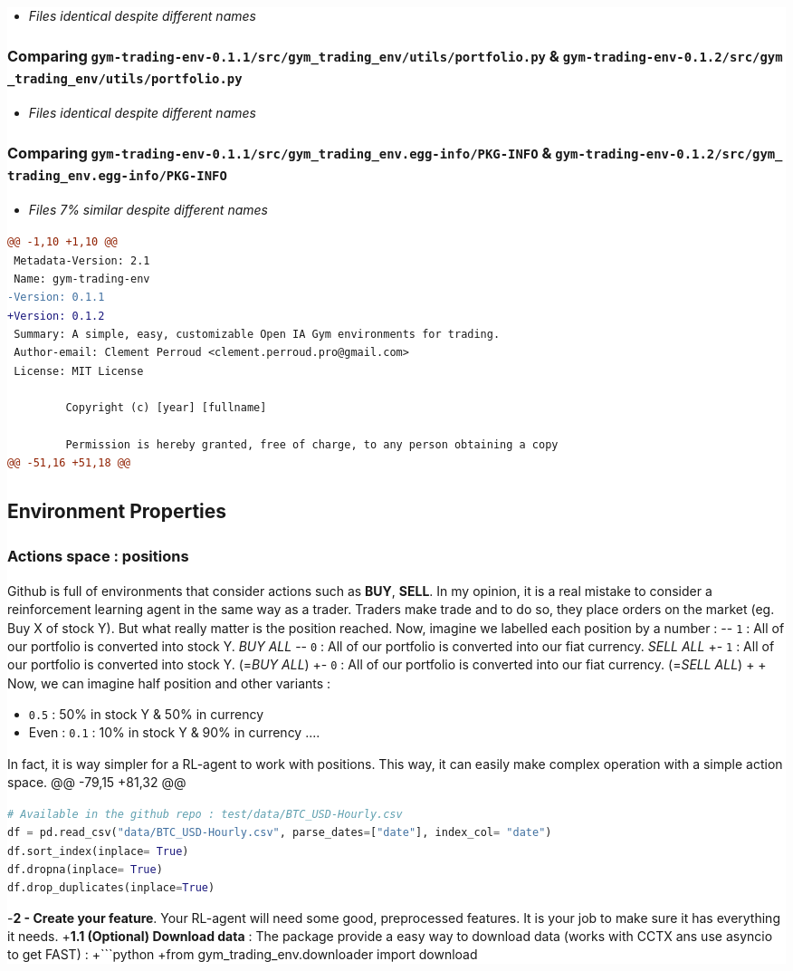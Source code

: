  * *Files identical despite different names*

### Comparing `gym-trading-env-0.1.1/src/gym_trading_env/utils/portfolio.py` & `gym-trading-env-0.1.2/src/gym_trading_env/utils/portfolio.py`

 * *Files identical despite different names*

### Comparing `gym-trading-env-0.1.1/src/gym_trading_env.egg-info/PKG-INFO` & `gym-trading-env-0.1.2/src/gym_trading_env.egg-info/PKG-INFO`

 * *Files 7% similar despite different names*

```diff
@@ -1,10 +1,10 @@
 Metadata-Version: 2.1
 Name: gym-trading-env
-Version: 0.1.1
+Version: 0.1.2
 Summary: A simple, easy, customizable Open IA Gym environments for trading.
 Author-email: Clement Perroud <clement.perroud.pro@gmail.com>
 License: MIT License
         
         Copyright (c) [year] [fullname]
         
         Permission is hereby granted, free of charge, to any person obtaining a copy
@@ -51,16 +51,18 @@
 ```
 
 ## Environment Properties
 
 ### Actions space : positions
 
 Github is full of environments that consider actions such as **BUY**, **SELL**. In my opinion, it is a real mistake to consider a reinforcement learning agent in the same way as a trader. Traders make trade and to do so, they place orders on the market (eg. Buy X of stock Y). But what really matter is the position reached. Now, imagine we labelled each position by a number :
-- ```1``` : All of our portfolio is converted into stock Y. *BUY ALL*
-- ```0``` : All of our portfolio is converted into our fiat currency. *SELL ALL*
+- ```1``` : All of our portfolio is converted into stock Y. (=*BUY ALL*)
+- ```0``` : All of our portfolio is converted into our fiat currency. (=*SELL ALL*)
+
+
 Now, we can imagine half position and other variants :
 - ```0.5``` : 50% in stock Y & 50% in currency
 - Even : ```0.1``` : 10% in stock Y & 90% in currency
 ....
 
 
 In fact, it is way simpler for a RL-agent to work with positions. This way, it can easily make complex operation with a simple action space.
@@ -79,15 +81,32 @@
 ```python
 # Available in the github repo : test/data/BTC_USD-Hourly.csv
 df = pd.read_csv("data/BTC_USD-Hourly.csv", parse_dates=["date"], index_col= "date")
 df.sort_index(inplace= True)
 df.dropna(inplace= True)
 df.drop_duplicates(inplace=True)
 ```
-**2 - Create your feature**. Your RL-agent will need some good, preprocessed features. It is your job to make sure it has everything it needs.
+**1.1 (Optional) Download data** : The package provide a easy way to download data (works with CCTX ans use asyncio to get FAST) :
+```python
+from gym_trading_env.downloader import download